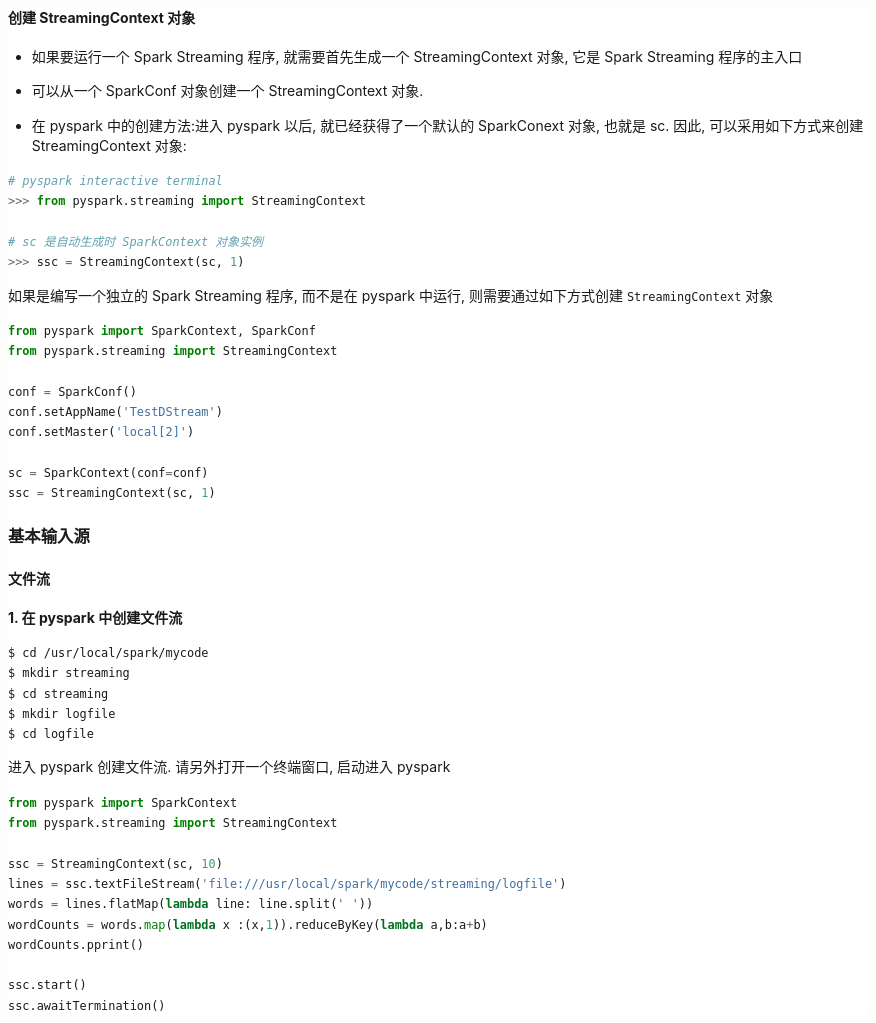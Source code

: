 
####  创建 StreamingContext 对象

- 如果要运行一个 Spark Streaming 程序, 就需要首先生成一个 StreamingContext 对象, 它是 Spark Streaming 程序的主入口

- 可以从一个 SparkConf 对象创建一个 StreamingContext 对象. 
- 在 pyspark 中的创建方法:进入 pyspark 以后, 就已经获得了一个默认的 SparkConext 对象, 也就是 sc. 因此, 可以采用如下方式来创建 StreamingContext 对象:

```python
# pyspark interactive terminal 
>>> from pyspark.streaming import StreamingContext

# sc 是自动生成时 SparkContext 对象实例
>>> ssc = StreamingContext(sc, 1)
```

如果是编写一个独立的 Spark Streaming 程序, 而不是在 pyspark 中运行, 则需要通过如下方式创建 `StreamingContext` 对象

```python
from pyspark import SparkContext, SparkConf
from pyspark.streaming import StreamingContext

conf = SparkConf()
conf.setAppName('TestDStream')
conf.setMaster('local[2]')

sc = SparkContext(conf=conf)
ssc = StreamingContext(sc, 1)
```


### 基本输入源

#### 文件流

**1. 在 pyspark 中创建文件流**


```sh
$ cd /usr/local/spark/mycode
$ mkdir streaming
$ cd streaming
$ mkdir logfile
$ cd logfile
```

进入 pyspark 创建文件流. 请另外打开一个终端窗口, 启动进入 pyspark

```python
from pyspark import SparkContext
from pyspark.streaming import StreamingContext

ssc = StreamingContext(sc, 10)
lines = ssc.textFileStream('file:///usr/local/spark/mycode/streaming/logfile')
words = lines.flatMap(lambda line: line.split(' '))
wordCounts = words.map(lambda x :(x,1)).reduceByKey(lambda a,b:a+b)
wordCounts.pprint()

ssc.start()
ssc.awaitTermination()
```
